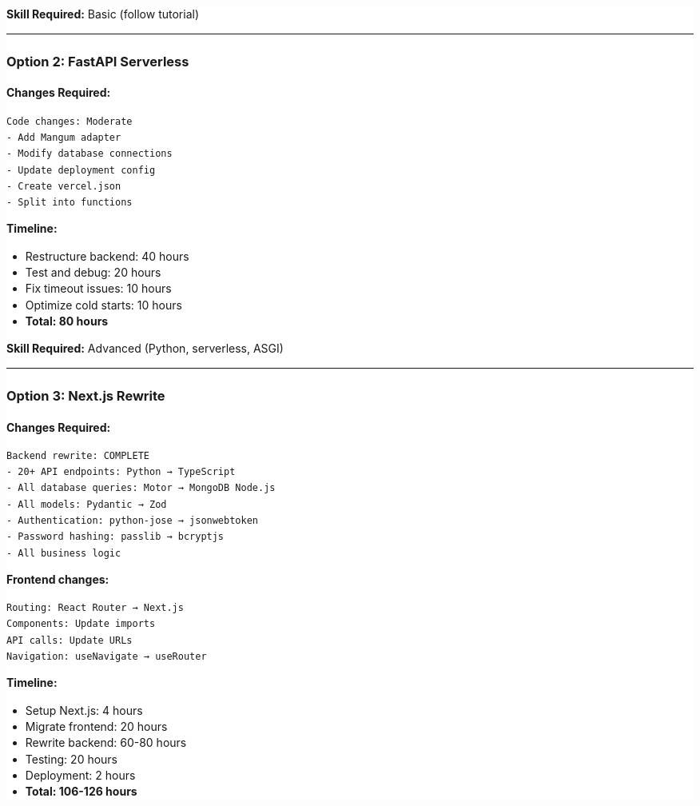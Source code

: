 **Skill Required:** Basic (follow tutorial)

---

### Option 2: FastAPI Serverless

**Changes Required:**
```
Code changes: Moderate
- Add Mangum adapter
- Modify database connections
- Update deployment config
- Create vercel.json
- Split into functions
```

**Timeline:**
- Restructure backend: 40 hours
- Test and debug: 20 hours
- Fix timeout issues: 10 hours
- Optimize cold starts: 10 hours
- **Total: 80 hours**

**Skill Required:** Advanced (Python, serverless, ASGI)

---

### Option 3: Next.js Rewrite

**Changes Required:**
```
Backend rewrite: COMPLETE
- 20+ API endpoints: Python → TypeScript
- All database queries: Motor → MongoDB Node.js
- All models: Pydantic → Zod
- Authentication: python-jose → jsonwebtoken
- Password hashing: passlib → bcryptjs
- All business logic
```

**Frontend changes:**
```
Routing: React Router → Next.js
Components: Update imports
API calls: Update URLs
Navigation: useNavigate → useRouter
```

**Timeline:**
- Setup Next.js: 4 hours
- Migrate frontend: 20 hours
- Rewrite backend: 60-80 hours
- Testing: 20 hours
- Deployment: 2 hours
- **Total: 106-126 hours**
